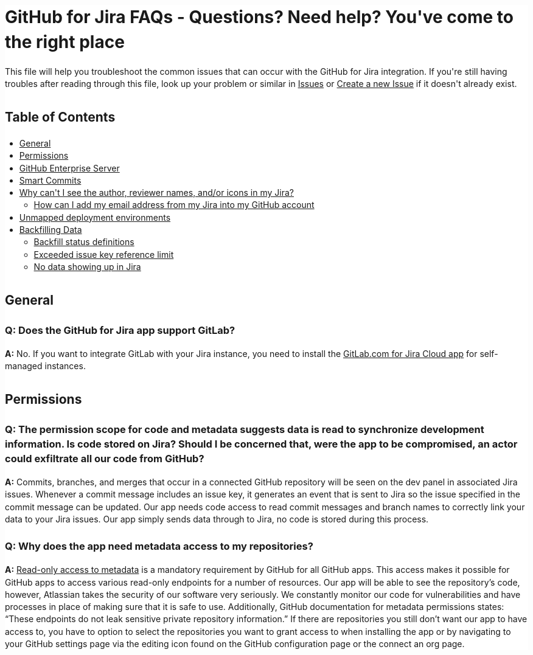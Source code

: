 # GitHub for Jira FAQs - Questions? Need help? You've come to the right place

This file will help you troubleshoot the common issues that can occur with the GitHub for Jira integration.
If you're still having troubles after reading through this file, look up your problem or similar in [Issues](https://github.com/atlassian/github-for-jira/issues) or [Create a new Issue](https://github.com/atlassian/github-for-jira/issues/new) if it doesn't already exist.

## Table of Contents

- [General](#general)
- [Permissions](#permissions)
- [GitHub Enterprise Server](#gitHub-enterprise-server)
- [Smart Commits](#smart-commits)
- [Why can't I see the author, reviewer names, and/or icons in my Jira?](#unmapped-users)
  - [How can I add my email address from my Jira into my GitHub account](#fix-users)
- [Unmapped deployment environments](#my-deployments-are-showing-up-as-unmapped)
- [Backfilling Data](#backfilling-data)
  - [Backfill status definitions](#backfill-status-definitions)
  - [Exceeded issue key reference limit](#referencing-too-many-issues)
  - [No data showing up in Jira](#no-data-showing-up-in-Jira)

## General
<h3>Q: Does the GitHub for Jira app support GitLab?</h3>

**A:** No. If you want to integrate GitLab with your Jira instance, you need to install the [GitLab.com for Jira Cloud app](https://docs.gitlab.com/ee/integration/jira/connect-app.html#install-the-gitlabcom-for-jira-cloud-app-for-self-managed-instances) for self-managed instances.

## Permissions

<h3>Q: The permission scope for code and metadata suggests data is read to synchronize development information. Is code stored on Jira? Should I be concerned that, were the app to be compromised, an actor could exfiltrate all our code from GitHub?</h3>

**A:** Commits, branches, and merges that occur in a connected GitHub repository will be seen on the dev panel in associated Jira issues. Whenever a commit message includes an issue key, it generates an event that is sent to Jira so the issue specified in the commit message can be updated. Our app needs code access to read commit messages and branch names to correctly link your data to your Jira issues. Our app simply sends data through to Jira, no code is stored during this process.

<h3>Q: Why does the app need metadata access to my repositories?</h3>

**A:** [Read-only access to metadata](https://docs.github.com/en/rest/reference/permissions-required-for-github-apps#metadata-permissions) is a mandatory requirement by GitHub for all GitHub apps. This access makes it possible for GitHub apps to access various read-only endpoints for a number of resources. Our app will be able to see the repository’s code, however, Atlassian takes the security of our software very seriously. We constantly monitor our code for vulnerabilities and have processes in place of making sure that it is safe to use. Additionally, GitHub documentation for metadata permissions states: “These endpoints do not leak sensitive private repository information.” If there are repositories you still don’t want our app to have access to, you have to option to select the repositories you want to grant access to when installing the app or by navigating to your GitHub settings page via the editing icon found on the GitHub configuration page or the connect an org page.
